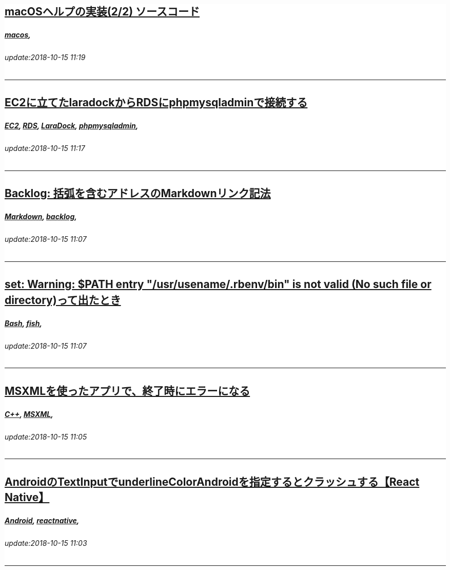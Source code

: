 ## [macOSヘルプの実装(2/2) ソースコード](https://qiita.com/raizan2ame/items/f241cec26c11109601d5)
##### [macos](https://qiita.com/tags/macos), 
###### update:2018-10-15 11:19
---
## [EC2に立てたlaradockからRDSにphpmysqladminで接続する](https://qiita.com/ichimura/items/f5433690024b7c1a4741)
##### [EC2](https://qiita.com/tags/EC2), [RDS](https://qiita.com/tags/RDS), [LaraDock](https://qiita.com/tags/LaraDock), [phpmysqladmin](https://qiita.com/tags/phpmysqladmin), 
###### update:2018-10-15 11:17
---
## [Backlog: 括弧を含むアドレスのMarkdownリンク記法](https://qiita.com/akinosora/items/b4806ed9097b3f362bd1)
##### [Markdown](https://qiita.com/tags/Markdown), [backlog](https://qiita.com/tags/backlog), 
###### update:2018-10-15 11:07
---
## [set: Warning: $PATH entry "/usr/usename/.rbenv/bin" is not valid (No such file or directory)って出たとき](https://qiita.com/k_bobchin/items/8192fce1fb6fd47fd4c9)
##### [Bash](https://qiita.com/tags/Bash), [fish](https://qiita.com/tags/fish), 
###### update:2018-10-15 11:07
---
## [MSXMLを使ったアプリで、終了時にエラーになる](https://qiita.com/h-sh/items/39a611d4b2c6b15cab79)
##### [C++](https://qiita.com/tags/C++), [MSXML](https://qiita.com/tags/MSXML), 
###### update:2018-10-15 11:05
---
## [AndroidのTextInputでunderlineColorAndroidを指定するとクラッシュする【React Native】](https://qiita.com/tatane616/items/1dc3311a7db3ff25f109)
##### [Android](https://qiita.com/tags/Android), [reactnative](https://qiita.com/tags/reactnative), 
###### update:2018-10-15 11:03
---




